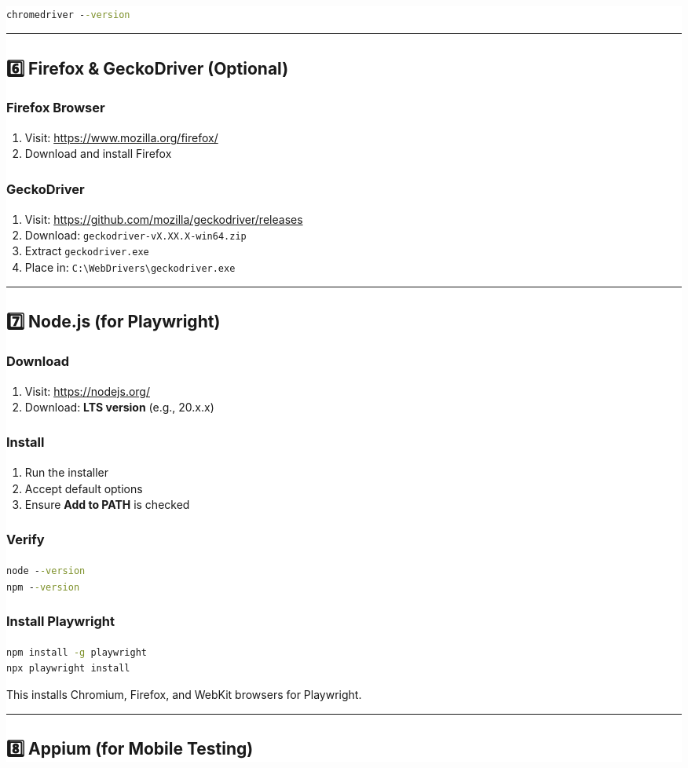 ```cmd
chromedriver --version
```

---

## 6️⃣ Firefox & GeckoDriver (Optional)

### Firefox Browser

1. Visit: https://www.mozilla.org/firefox/
2. Download and install Firefox

### GeckoDriver

1. Visit: https://github.com/mozilla/geckodriver/releases
2. Download: `geckodriver-vX.XX.X-win64.zip`
3. Extract `geckodriver.exe`
4. Place in: `C:\WebDrivers\geckodriver.exe`

---

## 7️⃣ Node.js (for Playwright)

### Download

1. Visit: https://nodejs.org/
2. Download: **LTS version** (e.g., 20.x.x)

### Install

1. Run the installer
2. Accept default options
3. Ensure **Add to PATH** is checked

### Verify

```cmd
node --version
npm --version
```

### Install Playwright

```cmd
npm install -g playwright
npx playwright install
```

This installs Chromium, Firefox, and WebKit browsers for Playwright.

---

## 8️⃣ Appium (for Mobile Testing)
